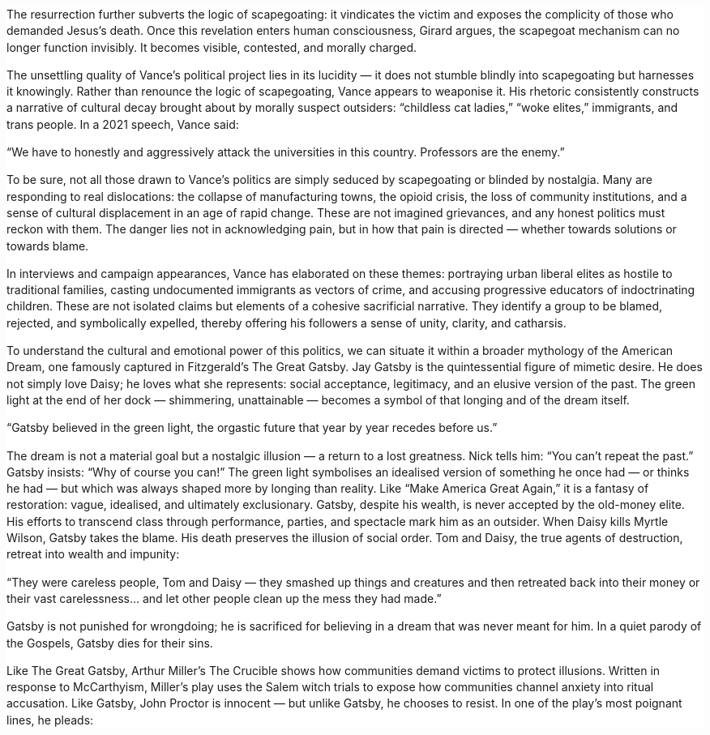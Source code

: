 The resurrection further subverts the logic of scapegoating: it vindicates the victim and exposes the complicity of those who demanded Jesus’s death. Once this revelation enters human consciousness, Girard argues, the scapegoat mechanism can no longer function invisibly. It becomes visible, contested, and morally charged.

The unsettling quality of Vance’s political project lies in its lucidity — it does not stumble blindly into scapegoating but harnesses it knowingly. Rather than renounce the logic of scapegoating, Vance appears to weaponise it. His rhetoric consistently constructs a narrative of cultural decay brought about by morally suspect outsiders: “childless cat ladies,” “woke elites,” immigrants, and trans people. In a 2021 speech, Vance said:

“We have to honestly and aggressively attack the universities in this country. Professors are the enemy.”

To be sure, not all those drawn to Vance’s politics are simply seduced by scapegoating or blinded by nostalgia. Many are responding to real dislocations: the collapse of manufacturing towns, the opioid crisis, the loss of community institutions, and a sense of cultural displacement in an age of rapid change. These are not imagined grievances, and any honest politics must reckon with them. The danger lies not in acknowledging pain, but in how that pain is directed — whether towards solutions or towards blame.

In interviews and campaign appearances, Vance has elaborated on these themes: portraying urban liberal elites as hostile to traditional families, casting undocumented immigrants as vectors of crime, and accusing progressive educators of indoctrinating children. These are not isolated claims but elements of a cohesive sacrificial narrative. They identify a group to be blamed, rejected, and symbolically expelled, thereby offering his followers a sense of unity, clarity, and catharsis.

To understand the cultural and emotional power of this politics, we can situate it within a broader mythology of the American Dream, one famously captured in Fitzgerald’s The Great Gatsby. Jay Gatsby is the quintessential figure of mimetic desire. He does not simply love Daisy; he loves what she represents: social acceptance, legitimacy, and an elusive version of the past. The green light at the end of her dock — shimmering, unattainable — becomes a symbol of that longing and of the dream itself.

“Gatsby believed in the green light, the orgastic future that year by year recedes before us.”

The dream is not a material goal but a nostalgic illusion — a return to a lost greatness. Nick tells him: “You can’t repeat the past.” Gatsby insists: “Why of course you can!” The green light symbolises an idealised version of something he once had — or thinks he had — but which was always shaped more by longing than reality. Like “Make America Great Again,” it is a fantasy of restoration: vague, idealised, and ultimately exclusionary. Gatsby, despite his wealth, is never accepted by the old-money elite. His efforts to transcend class through performance, parties, and spectacle mark him as an outsider. When Daisy kills Myrtle Wilson, Gatsby takes the blame. His death preserves the illusion of social order. Tom and Daisy, the true agents of destruction, retreat into wealth and impunity:

“They were careless people, Tom and Daisy — they smashed up things and creatures and then retreated back into their money or their vast carelessness... and let other people clean up the mess they had made.”

Gatsby is not punished for wrongdoing; he is sacrificed for believing in a dream that was never meant for him. In a quiet parody of the Gospels, Gatsby dies for their sins.

Like The Great Gatsby, Arthur Miller’s The Crucible shows how communities demand victims to protect illusions. Written in response to McCarthyism, Miller’s play uses the Salem witch trials to expose how communities channel anxiety into ritual accusation. Like Gatsby, John Proctor is innocent — but unlike Gatsby, he chooses to resist. In one of the play’s most poignant lines, he pleads:
